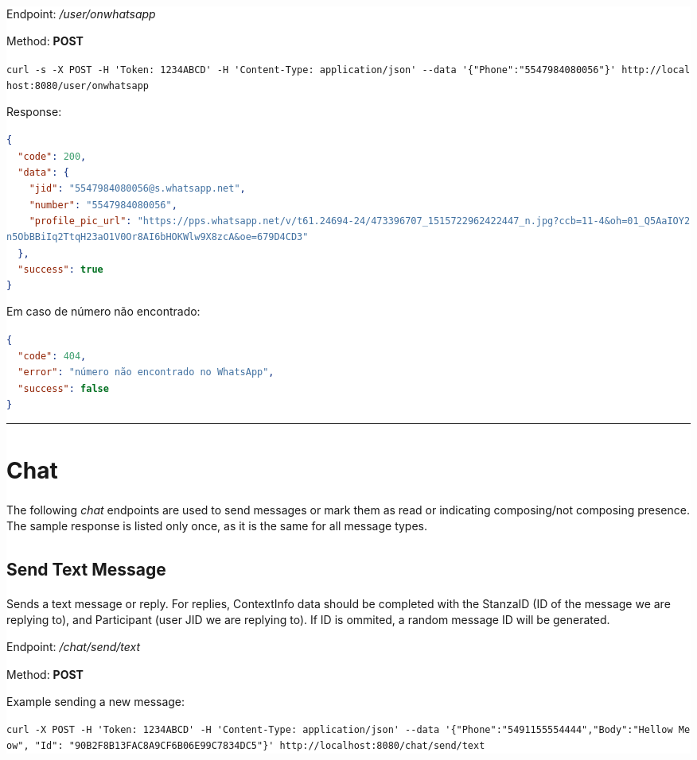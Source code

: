 Endpoint: _/user/onwhatsapp_

Method: **POST**

```
curl -s -X POST -H 'Token: 1234ABCD' -H 'Content-Type: application/json' --data '{"Phone":"5547984080056"}' http://localhost:8080/user/onwhatsapp
```

Response:

```json
{
  "code": 200,
  "data": {
    "jid": "5547984080056@s.whatsapp.net",
    "number": "5547984080056",
    "profile_pic_url": "https://pps.whatsapp.net/v/t61.24694-24/473396707_1515722962422447_n.jpg?ccb=11-4&oh=01_Q5AaIOY2n5ObBBiIq2TtqH23aO1V0Or8AI6bHOKWlw9X8zcA&oe=679D4CD3"
  },
  "success": true
}
```

Em caso de número não encontrado:

```json
{
  "code": 404,
  "error": "número não encontrado no WhatsApp",
  "success": false
}
```

---

# Chat

The following _chat_ endpoints are used to send messages or mark them as read or indicating composing/not composing presence. The sample response is listed only once, as it is the
same for all message types.

## Send Text Message

Sends a text message or reply. For replies, ContextInfo data should be completed with the StanzaID (ID of the message we are replying to), and Participant (user JID we are replying to). If ID is
ommited, a random message ID will be generated.

Endpoint: _/chat/send/text_

Method: **POST**

Example sending a new message:

```
curl -X POST -H 'Token: 1234ABCD' -H 'Content-Type: application/json' --data '{"Phone":"5491155554444","Body":"Hellow Meow", "Id": "90B2F8B13FAC8A9CF6B06E99C7834DC5"}' http://localhost:8080/chat/send/text
```
